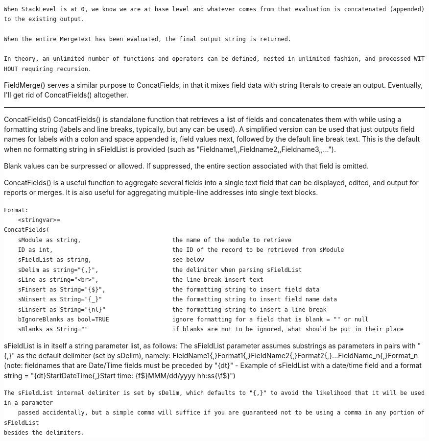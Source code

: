 	When StackLevel is at 0, we know we are at base level and whatever comes from that evaluation is concatenated (appended) to the existing output.

	When the entire MergeText has been evaluated, the final output string is returned.

	In theory, an unlimited number of functions and operators can be defined, nested in unlimited fashion, and processed WITHOUT requiring recursion.

FieldMerge() serves a similar purpose to ConcatFields, in that it mixes field data with string literals to create an output. Eventually, I'll get rid of ConcatFields() altogether.

----------------------------------------

ConcatFields()
ConcatFields() is standalone function that retrieves a list of fields and concatenates them
 with while using a formatting string (labels and line breaks, typically, but any can be used). A simplified version can be used that just outputs field names
 for labels with a colon and space appended is, field values next, followed by the default line break text. This is the default when
 no formatting string in sFieldList is provided (such as "Fieldname1,,Fieldname2,,Fieldname3,,...").
 
 Blank values can be surpressed or allowed. If suppressed, the entire section associated with that field is omitted.
 
 ConcatFields() is a useful function to  aggregate several fields into a single text field that can be displayed, edited, and
 output for reports or merges. It is also useful for aggregating multiple-line addresses into single text blocks.
	
	Format:
		<stringvar>=
	ConcatFields(
		sModule as string,							the name of the module to retrieve
		ID as int,									the ID of the record to be retrieved from sModule
		sFieldList as string,						see below
		sDelim as string="{,}",               		the delimiter when parsing sFieldList
		sLine as string="<br>",						the line break insert text
		sFinsert as String="{$}",					the formatting string to insert field data
		sNinsert as String="{_}"					the formatting string to insert field name data
		sLinsert as String="{nl}"					the formatting string to insert a line break
		bIgnoreBlanks as bool=TRUE					ignore formatting for a field that is blank = "" or null
		sBlanks as String=""						if blanks are not to be ignored, what should be put in their place
		

sFieldList is in itself a string parameter list, as follows:
	The sFieldList parameter assumes substrings as parameters in pairs with "{,}" as the default delimiter (set by sDelim),
	namely: FieldName1{,}Format1{,}FieldName2{,}Format2{,}...FieldName_n{,}Format_n
	(note: fieldnames that are Date/Time fields must be preceded by "{dt}" - Example of sFieldList with a date/time field and a format string = "{dt}StartDateTime{,}Start time: {f$}MMM/dd/yyyy hh:ss{\f$}")

	The sFieldList internal delimiter is set by sDelim, which defaults to "{,}" to avoid the likelihood that it will be used in a parameter
		passed accidentally, but a simple comma will suffice if you are guaranteed not to be using a comma in any portion of sFieldList
	besides the delimiters.
